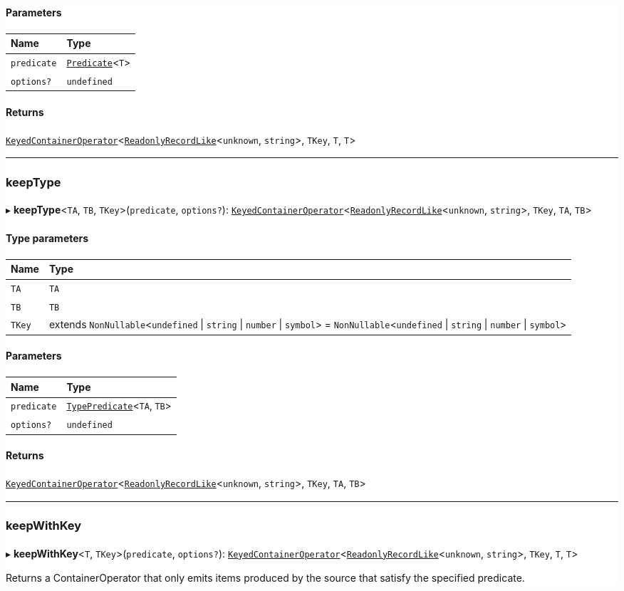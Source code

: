 #### Parameters

| Name | Type |
| :------ | :------ |
| `predicate` | [`Predicate`](functions.md#predicate)<`T`\> |
| `options?` | `undefined` |

#### Returns

[`KeyedContainerOperator`](keyed_containers.md#keyedcontaineroperator)<[`ReadonlyRecordLike`](keyed_containers.md#readonlyrecordlike)<`unknown`, `string`\>, `TKey`, `T`, `T`\>

___

### keepType

▸ **keepType**<`TA`, `TB`, `TKey`\>(`predicate`, `options?`): [`KeyedContainerOperator`](keyed_containers.md#keyedcontaineroperator)<[`ReadonlyRecordLike`](keyed_containers.md#readonlyrecordlike)<`unknown`, `string`\>, `TKey`, `TA`, `TB`\>

#### Type parameters

| Name | Type |
| :------ | :------ |
| `TA` | `TA` |
| `TB` | `TB` |
| `TKey` | extends `NonNullable`<`undefined` \| `string` \| `number` \| `symbol`\> = `NonNullable`<`undefined` \| `string` \| `number` \| `symbol`\> |

#### Parameters

| Name | Type |
| :------ | :------ |
| `predicate` | [`TypePredicate`](functions.md#typepredicate)<`TA`, `TB`\> |
| `options?` | `undefined` |

#### Returns

[`KeyedContainerOperator`](keyed_containers.md#keyedcontaineroperator)<[`ReadonlyRecordLike`](keyed_containers.md#readonlyrecordlike)<`unknown`, `string`\>, `TKey`, `TA`, `TB`\>

___

### keepWithKey

▸ **keepWithKey**<`T`, `TKey`\>(`predicate`, `options?`): [`KeyedContainerOperator`](keyed_containers.md#keyedcontaineroperator)<[`ReadonlyRecordLike`](keyed_containers.md#readonlyrecordlike)<`unknown`, `string`\>, `TKey`, `T`, `T`\>

Returns a ContainerOperator that only emits items produced by the
source that satisfy the specified predicate.
